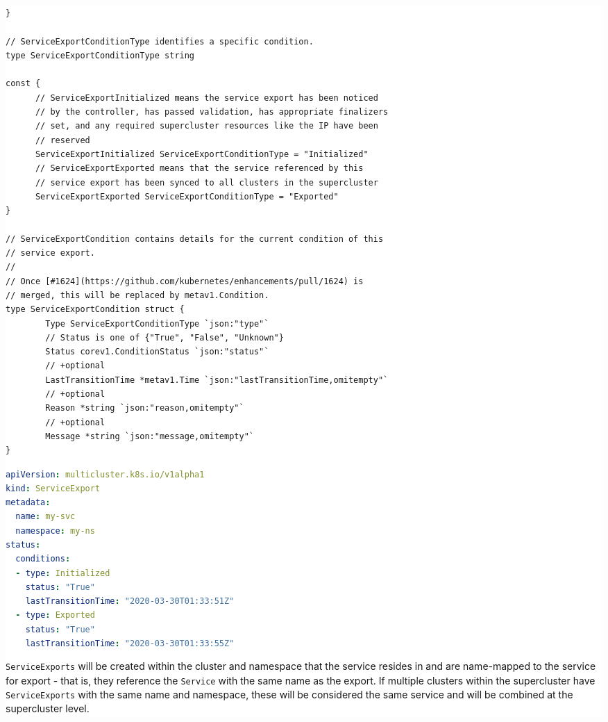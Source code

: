```golang
}

// ServiceExportConditionType identifies a specific condition.
type ServiceExportConditionType string

const {
      // ServiceExportInitialized means the service export has been noticed
      // by the controller, has passed validation, has appropriate finalizers
      // set, and any required supercluster resources like the IP have been
      // reserved
      ServiceExportInitialized ServiceExportConditionType = "Initialized"
      // ServiceExportExported means that the service referenced by this
      // service export has been synced to all clusters in the supercluster
      ServiceExportExported ServiceExportConditionType = "Exported"
}

// ServiceExportCondition contains details for the current condition of this
// service export.
//
// Once [#1624](https://github.com/kubernetes/enhancements/pull/1624) is
// merged, this will be replaced by metav1.Condition.
type ServiceExportCondition struct {
        Type ServiceExportConditionType `json:"type"`
        // Status is one of {"True", "False", "Unknown"}
        Status corev1.ConditionStatus `json:"status"`
        // +optional
        LastTransitionTime *metav1.Time `json:"lastTransitionTime,omitempty"`
        // +optional
        Reason *string `json:"reason,omitempty"`
        // +optional
        Message *string `json:"message,omitempty"`
}
```
```yaml
apiVersion: multicluster.k8s.io/v1alpha1
kind: ServiceExport
metadata:
  name: my-svc
  namespace: my-ns
status:
  conditions:
  - type: Initialized
    status: "True"
    lastTransitionTime: "2020-03-30T01:33:51Z"
  - type: Exported
    status: "True"
    lastTransitionTime: "2020-03-30T01:33:55Z"
```

`ServiceExports` will be created within the cluster and namespace that the
service resides in and are name-mapped to the service for export - that is, they
reference the `Service` with the same name as the export. If multiple clusters
within the supercluster have `ServiceExports` with the same name and namespace,
these will be considered the same service and will be combined at the
supercluster level.
